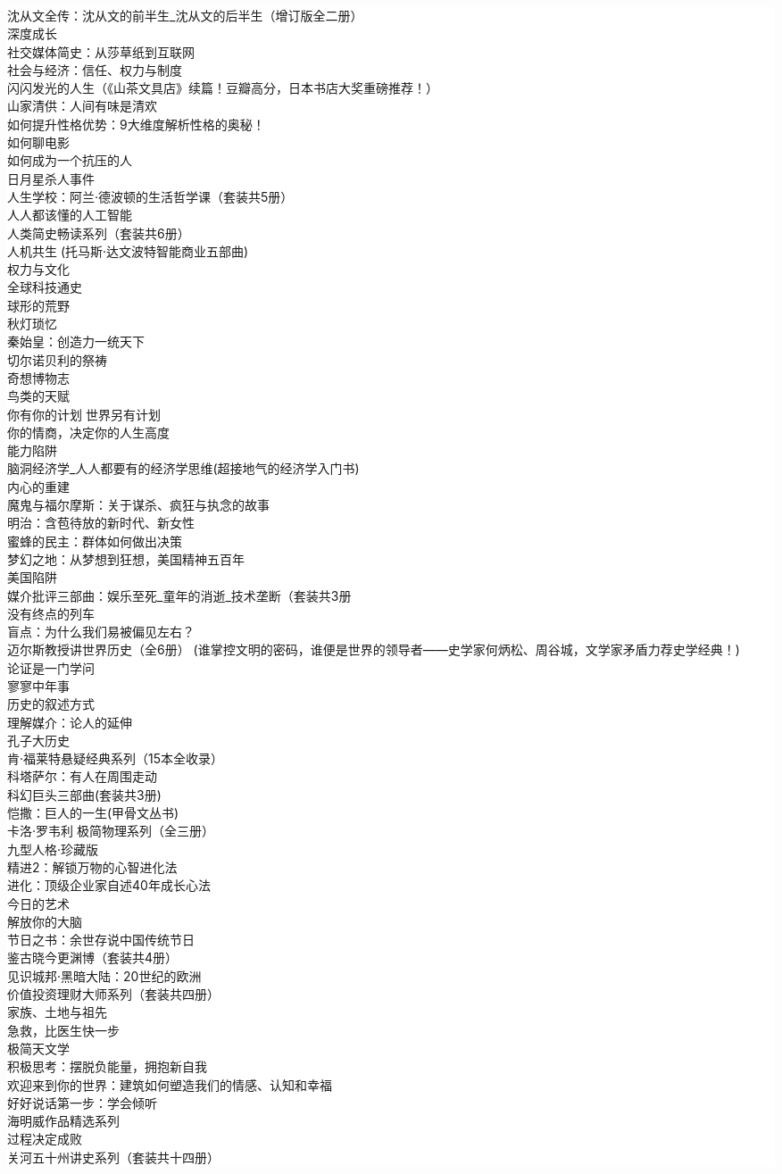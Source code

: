 沈从文全传：沈从文的前半生_沈从文的后半生（增订版全二册）   
深度成长   
社交媒体简史：从莎草纸到互联网   
社会与经济：信任、权力与制度   
闪闪发光的人生（《山茶文具店》续篇！豆瓣高分，日本书店大奖重磅推荐！）   
山家清供：人间有味是清欢   
如何提升性格优势：9大维度解析性格的奥秘！   
如何聊电影   
如何成为一个抗压的人   
日月星杀人事件   
人生学校：阿兰·德波顿的生活哲学课（套装共5册）   
人人都该懂的人工智能   
人类简史畅读系列（套装共6册）   
人机共生 (托马斯·达文波特智能商业五部曲)   
权力与文化   
全球科技通史   
球形的荒野   
秋灯琐忆   
秦始皇：创造力一统天下   
切尔诺贝利的祭祷   
奇想博物志   
鸟类的天赋   
你有你的计划 世界另有计划   
你的情商，决定你的人生高度   
能力陷阱   
脑洞经济学_人人都要有的经济学思维(超接地气的经济学入门书)   
内心的重建   
魔鬼与福尔摩斯：关于谋杀、疯狂与执念的故事   
明治：含苞待放的新时代、新女性   
蜜蜂的民主：群体如何做出决策   
梦幻之地：从梦想到狂想，美国精神五百年   
美国陷阱   
媒介批评三部曲：娱乐至死_童年的消逝_技术垄断（套装共3册   
没有终点的列车   
盲点：为什么我们易被偏见左右？   
迈尔斯教授讲世界历史（全6册） (谁掌控文明的密码，谁便是世界的领导者——史学家何炳松、周谷城，文学家矛盾力荐史学经典！)   
论证是一门学问   
寥寥中年事   
历史的叙述方式   
理解媒介：论人的延伸   
孔子大历史   
肯·福莱特悬疑经典系列（15本全收录）   
科塔萨尔：有人在周围走动   
科幻巨头三部曲(套装共3册)   
恺撒：巨人的一生(甲骨文丛书)   
卡洛·罗韦利 极简物理系列（全三册）   
九型人格·珍藏版   
精进2：解锁万物的心智进化法   
进化：顶级企业家自述40年成长心法   
今日的艺术   
解放你的大脑   
节日之书：余世存说中国传统节日   
鉴古晓今更渊博（套装共4册）   
见识城邦·黑暗大陆：20世纪的欧洲   
价值投资理财大师系列（套装共四册）   
家族、土地与祖先   
急救，比医生快一步   
极简天文学   
积极思考：摆脱负能量，拥抱新自我   
欢迎来到你的世界：建筑如何塑造我们的情感、认知和幸福   
好好说话第一步：学会倾听   
海明威作品精选系列   
过程决定成败   
关河五十州讲史系列（套装共十四册）   